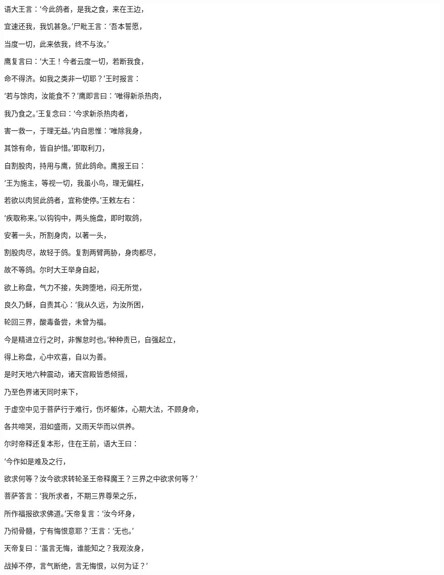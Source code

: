 语大王言：‘今此鸽者，是我之食，来在王边，

宜速还我，我饥甚急。’尸毗王言：‘吾本誓愿，

当度一切，此来依我，终不与汝。’

鹰复言曰：‘大王！今者云度一切，若断我食，

命不得济。如我之类非一切耶？’王时报言：

‘若与馀肉，汝能食不？’鹰即言曰：‘唯得新杀热肉，

我乃食之。’王复念曰：‘今求新杀热肉者，

害一救一，于理无益。’内自思惟：‘唯除我身，

其馀有命，皆自护惜。’即取利刀，

自割股肉，持用与鹰，贸此鸽命。鹰报王曰：

‘王为施主，等视一切，我虽小鸟，理无偏枉，

若欲以肉贸此鸽者，宜称使停。’王敕左右：

‘疾取称来。’以钩钩中，两头施盘，即时取鸽，

安著一头，所割身肉，以著一头，

割股肉尽，故轻于鸽。复割两臂两胁，身肉都尽，

故不等鸽。尔时大王举身自起，

欲上称盘，气力不接，失跨堕地，闷无所觉，

良久乃稣，自责其心：‘我从久远，为汝所困，

轮回三界，酸毒备尝，未曾为福。

今是精进立行之时，非懈怠时也。’种种责已，自强起立，

得上称盘，心中欢喜，自以为善。

是时天地六种震动，诸天宫殿皆悉倾摇，

乃至色界诸天同时来下，

于虚空中见于菩萨行于难行，伤坏躯体，心期大法，不顾身命，

各共啼哭，泪如盛雨，又雨天华而以供养。

尔时帝释还复本形，住在王前，语大王曰：

‘今作如是难及之行，

欲求何等？汝今欲求转轮圣王帝释魔王？三界之中欲求何等？’

菩萨答言：‘我所求者，不期三界尊荣之乐，

所作福报欲求佛道。’天帝复言：‘汝今坏身，

乃彻骨髓，宁有悔恨意耶？’王言：‘无也。’

天帝复曰：‘虽言无悔，谁能知之？我观汝身，

战掉不停，言气断绝，言无悔恨，以何为证？’
